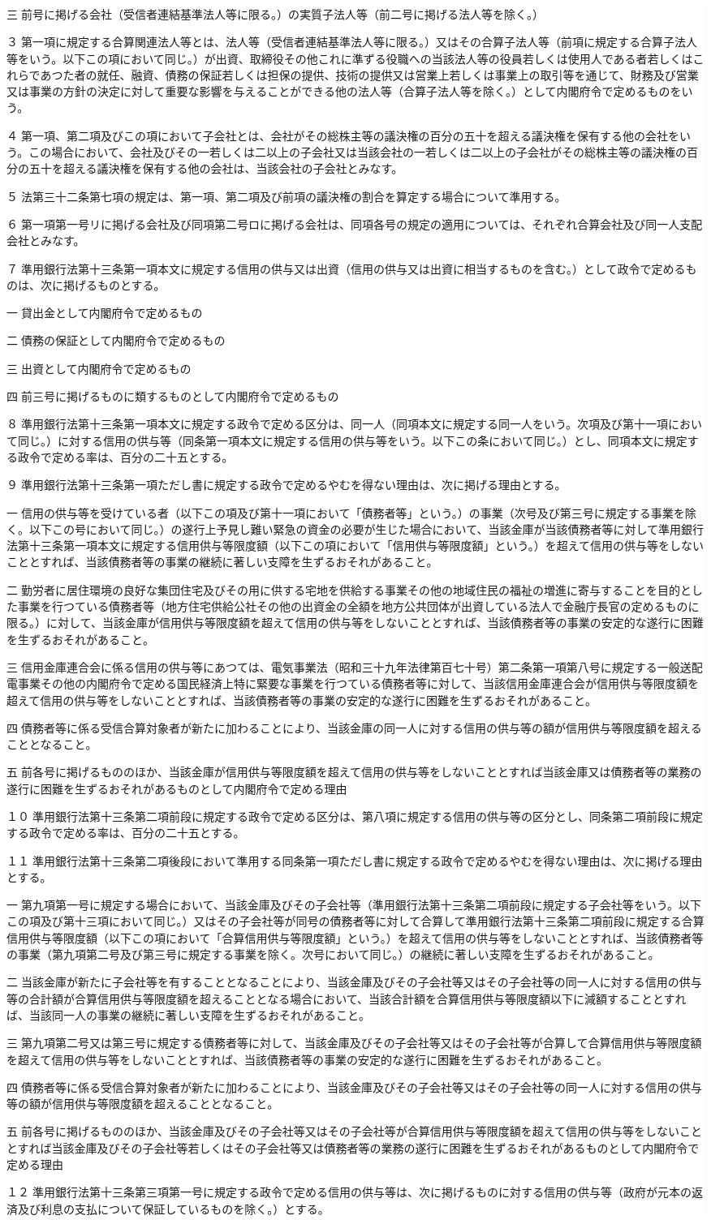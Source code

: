 三 前号に掲げる会社（受信者連結基準法人等に限る。）の実質子法人等（前二号に掲げる法人等を除く。）

３ 第一項に規定する合算関連法人等とは、法人等（受信者連結基準法人等に限る。）又はその合算子法人等（前項に規定する合算子法人等をいう。以下この項において同じ。）が出資、取締役その他これに準ずる役職への当該法人等の役員若しくは使用人である者若しくはこれらであつた者の就任、融資、債務の保証若しくは担保の提供、技術の提供又は営業上若しくは事業上の取引等を通じて、財務及び営業又は事業の方針の決定に対して重要な影響を与えることができる他の法人等（合算子法人等を除く。）として内閣府令で定めるものをいう。

４ 第一項、第二項及びこの項において子会社とは、会社がその総株主等の議決権の百分の五十を超える議決権を保有する他の会社をいう。この場合において、会社及びその一若しくは二以上の子会社又は当該会社の一若しくは二以上の子会社がその総株主等の議決権の百分の五十を超える議決権を保有する他の会社は、当該会社の子会社とみなす。

５ 法第三十二条第七項の規定は、第一項、第二項及び前項の議決権の割合を算定する場合について準用する。

６ 第一項第一号リに掲げる会社及び同項第二号ロに掲げる会社は、同項各号の規定の適用については、それぞれ合算会社及び同一人支配会社とみなす。

７ 準用銀行法第十三条第一項本文に規定する信用の供与又は出資（信用の供与又は出資に相当するものを含む。）として政令で定めるものは、次に掲げるものとする。

一 貸出金として内閣府令で定めるもの

二 債務の保証として内閣府令で定めるもの

三 出資として内閣府令で定めるもの

四 前三号に掲げるものに類するものとして内閣府令で定めるもの

８ 準用銀行法第十三条第一項本文に規定する政令で定める区分は、同一人（同項本文に規定する同一人をいう。次項及び第十一項において同じ。）に対する信用の供与等（同条第一項本文に規定する信用の供与等をいう。以下この条において同じ。）とし、同項本文に規定する政令で定める率は、百分の二十五とする。

９ 準用銀行法第十三条第一項ただし書に規定する政令で定めるやむを得ない理由は、次に掲げる理由とする。

一 信用の供与等を受けている者（以下この項及び第十一項において「債務者等」という。）の事業（次号及び第三号に規定する事業を除く。以下この号において同じ。）の遂行上予見し難い緊急の資金の必要が生じた場合において、当該金庫が当該債務者等に対して準用銀行法第十三条第一項本文に規定する信用供与等限度額（以下この項において「信用供与等限度額」という。）を超えて信用の供与等をしないこととすれば、当該債務者等の事業の継続に著しい支障を生ずるおそれがあること。

二 勤労者に居住環境の良好な集団住宅及びその用に供する宅地を供給する事業その他の地域住民の福祉の増進に寄与することを目的とした事業を行つている債務者等（地方住宅供給公社その他の出資金の全額を地方公共団体が出資している法人で金融庁長官の定めるものに限る。）に対して、当該金庫が信用供与等限度額を超えて信用の供与等をしないこととすれば、当該債務者等の事業の安定的な遂行に困難を生ずるおそれがあること。

三 信用金庫連合会に係る信用の供与等にあつては、電気事業法（昭和三十九年法律第百七十号）第二条第一項第八号に規定する一般送配電事業その他の内閣府令で定める国民経済上特に緊要な事業を行つている債務者等に対して、当該信用金庫連合会が信用供与等限度額を超えて信用の供与等をしないこととすれば、当該債務者等の事業の安定的な遂行に困難を生ずるおそれがあること。

四 債務者等に係る受信合算対象者が新たに加わることにより、当該金庫の同一人に対する信用の供与等の額が信用供与等限度額を超えることとなること。

五 前各号に掲げるもののほか、当該金庫が信用供与等限度額を超えて信用の供与等をしないこととすれば当該金庫又は債務者等の業務の遂行に困難を生ずるおそれがあるものとして内閣府令で定める理由

１０ 準用銀行法第十三条第二項前段に規定する政令で定める区分は、第八項に規定する信用の供与等の区分とし、同条第二項前段に規定する政令で定める率は、百分の二十五とする。

１１ 準用銀行法第十三条第二項後段において準用する同条第一項ただし書に規定する政令で定めるやむを得ない理由は、次に掲げる理由とする。

一 第九項第一号に規定する場合において、当該金庫及びその子会社等（準用銀行法第十三条第二項前段に規定する子会社等をいう。以下この項及び第十三項において同じ。）又はその子会社等が同号の債務者等に対して合算して準用銀行法第十三条第二項前段に規定する合算信用供与等限度額（以下この項において「合算信用供与等限度額」という。）を超えて信用の供与等をしないこととすれば、当該債務者等の事業（第九項第二号及び第三号に規定する事業を除く。次号において同じ。）の継続に著しい支障を生ずるおそれがあること。

二 当該金庫が新たに子会社等を有することとなることにより、当該金庫及びその子会社等又はその子会社等の同一人に対する信用の供与等の合計額が合算信用供与等限度額を超えることとなる場合において、当該合計額を合算信用供与等限度額以下に減額することとすれば、当該同一人の事業の継続に著しい支障を生ずるおそれがあること。

三 第九項第二号又は第三号に規定する債務者等に対して、当該金庫及びその子会社等又はその子会社等が合算して合算信用供与等限度額を超えて信用の供与等をしないこととすれば、当該債務者等の事業の安定的な遂行に困難を生ずるおそれがあること。

四 債務者等に係る受信合算対象者が新たに加わることにより、当該金庫及びその子会社等又はその子会社等の同一人に対する信用の供与等の額が信用供与等限度額を超えることとなること。

五 前各号に掲げるもののほか、当該金庫及びその子会社等又はその子会社等が合算信用供与等限度額を超えて信用の供与等をしないこととすれば当該金庫及びその子会社等若しくはその子会社等又は債務者等の業務の遂行に困難を生ずるおそれがあるものとして内閣府令で定める理由

１２ 準用銀行法第十三条第三項第一号に規定する政令で定める信用の供与等は、次に掲げるものに対する信用の供与等（政府が元本の返済及び利息の支払について保証しているものを除く。）とする。
